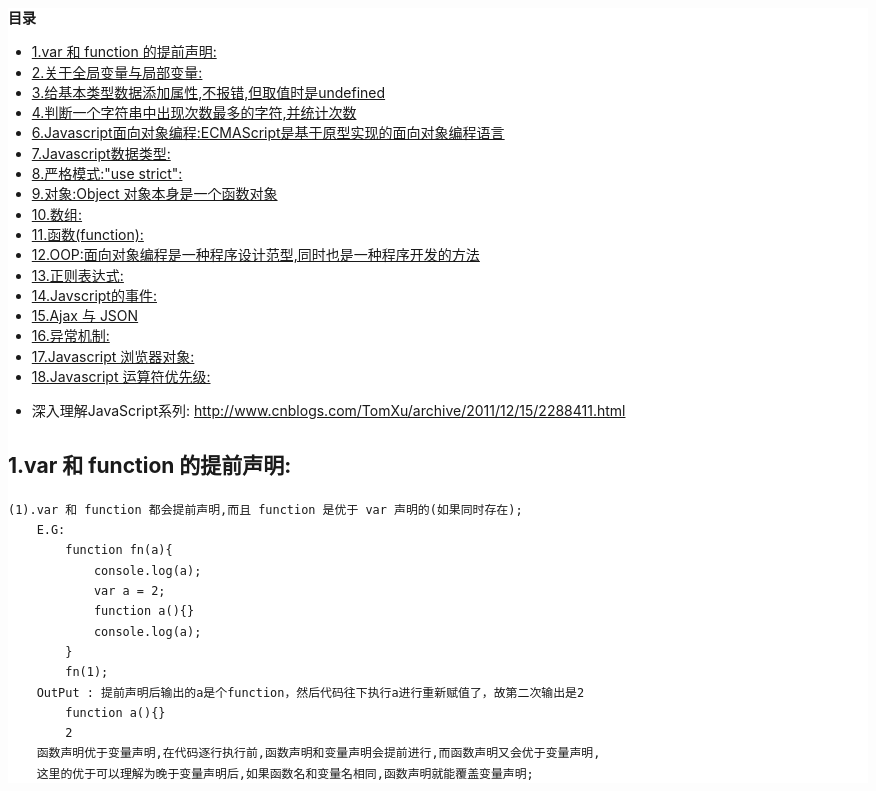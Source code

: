 

**目录**

- [1.var 和 function 的提前声明:](#1var-%E5%92%8C-function-%E7%9A%84%E6%8F%90%E5%89%8D%E5%A3%B0%E6%98%8E)
- [2.关于全局变量与局部变量:](#2%E5%85%B3%E4%BA%8E%E5%85%A8%E5%B1%80%E5%8F%98%E9%87%8F%E4%B8%8E%E5%B1%80%E9%83%A8%E5%8F%98%E9%87%8F)
- [3.给基本类型数据添加属性,不报错,但取值时是undefined](#3%E7%BB%99%E5%9F%BA%E6%9C%AC%E7%B1%BB%E5%9E%8B%E6%95%B0%E6%8D%AE%E6%B7%BB%E5%8A%A0%E5%B1%9E%E6%80%A7%E4%B8%8D%E6%8A%A5%E9%94%99%E4%BD%86%E5%8F%96%E5%80%BC%E6%97%B6%E6%98%AFundefined)
- [4.判断一个字符串中出现次数最多的字符,并统计次数](#4%E5%88%A4%E6%96%AD%E4%B8%80%E4%B8%AA%E5%AD%97%E7%AC%A6%E4%B8%B2%E4%B8%AD%E5%87%BA%E7%8E%B0%E6%AC%A1%E6%95%B0%E6%9C%80%E5%A4%9A%E7%9A%84%E5%AD%97%E7%AC%A6%E5%B9%B6%E7%BB%9F%E8%AE%A1%E6%AC%A1%E6%95%B0)
- [6.Javascript面向对象编程:ECMAScript是基于原型实现的面向对象编程语言](#6javascript%E9%9D%A2%E5%90%91%E5%AF%B9%E8%B1%A1%E7%BC%96%E7%A8%8Becmascript%E6%98%AF%E5%9F%BA%E4%BA%8E%E5%8E%9F%E5%9E%8B%E5%AE%9E%E7%8E%B0%E7%9A%84%E9%9D%A2%E5%90%91%E5%AF%B9%E8%B1%A1%E7%BC%96%E7%A8%8B%E8%AF%AD%E8%A8%80)
- [7.Javascript数据类型:](#7javascript%E6%95%B0%E6%8D%AE%E7%B1%BB%E5%9E%8B)
- [8.严格模式:"use strict":](#8%E4%B8%A5%E6%A0%BC%E6%A8%A1%E5%BC%8Fuse-strict)
- [9.对象:Object 对象本身是一个函数对象](#9%E5%AF%B9%E8%B1%A1object-%E5%AF%B9%E8%B1%A1%E6%9C%AC%E8%BA%AB%E6%98%AF%E4%B8%80%E4%B8%AA%E5%87%BD%E6%95%B0%E5%AF%B9%E8%B1%A1)
- [10.数组:](#10%E6%95%B0%E7%BB%84)
- [11.函数(function):](#11%E5%87%BD%E6%95%B0function)
- [12.OOP:面向对象编程是一种程序设计范型,同时也是一种程序开发的方法](#12oop%E9%9D%A2%E5%90%91%E5%AF%B9%E8%B1%A1%E7%BC%96%E7%A8%8B%E6%98%AF%E4%B8%80%E7%A7%8D%E7%A8%8B%E5%BA%8F%E8%AE%BE%E8%AE%A1%E8%8C%83%E5%9E%8B%E5%90%8C%E6%97%B6%E4%B9%9F%E6%98%AF%E4%B8%80%E7%A7%8D%E7%A8%8B%E5%BA%8F%E5%BC%80%E5%8F%91%E7%9A%84%E6%96%B9%E6%B3%95)
- [13.正则表达式:](#13%E6%AD%A3%E5%88%99%E8%A1%A8%E8%BE%BE%E5%BC%8F)
- [14.Javscript的事件:](#14javscript%E7%9A%84%E4%BA%8B%E4%BB%B6)
- [15.Ajax 与 JSON](#15ajax-%E4%B8%8E-json)
- [16.异常机制:](#16%E5%BC%82%E5%B8%B8%E6%9C%BA%E5%88%B6)
- [17.Javascript 浏览器对象:](#17javascript-%E6%B5%8F%E8%A7%88%E5%99%A8%E5%AF%B9%E8%B1%A1)
- [18.Javascript 运算符优先级:](#18javascript-%E8%BF%90%E7%AE%97%E7%AC%A6%E4%BC%98%E5%85%88%E7%BA%A7)



* 深入理解JavaScript系列:
	http://www.cnblogs.com/TomXu/archive/2011/12/15/2288411.html

## 1.var 和 function 的提前声明:
	(1).var 和 function 都会提前声明,而且 function 是优于 var 声明的(如果同时存在);
		E.G:
			function fn(a){
				console.log(a);
				var a = 2;
				function a(){}
				console.log(a);
			}
			fn(1);
		OutPut : 提前声明后输出的a是个function，然后代码往下执行a进行重新赋值了，故第二次输出是2
			function a(){}
			2
		函数声明优于变量声明,在代码逐行执行前,函数声明和变量声明会提前进行,而函数声明又会优于变量声明,
		这里的优于可以理解为晚于变量声明后,如果函数名和变量名相同,函数声明就能覆盖变量声明;
		
